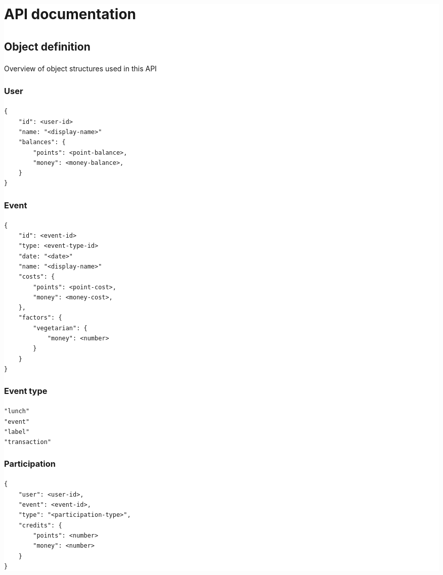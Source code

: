 # API documentation

## Object definition

Overview of object structures used in this API

### User

```
{
    "id": <user-id>
    "name: "<display-name>"
    "balances": {
        "points": <point-balance>,
        "money": <money-balance>,
    }
}
```

### Event

```
{
    "id": <event-id>
    "type: <event-type-id>
    "date: "<date>"
    "name: "<display-name>"
    "costs": {
        "points": <point-cost>,
        "money": <money-cost>,
    },
    "factors": {
        "vegetarian": {
            "money": <number>
        }
    }
}
```

### Event type

```
"lunch"
"event"
"label"
"transaction"
```

### Participation

```
{
    "user": <user-id>,
    "event": <event-id>,
    "type": "<participation-type>",
    "credits": {
        "points": <number>
        "money": <number>
    }
}
```
